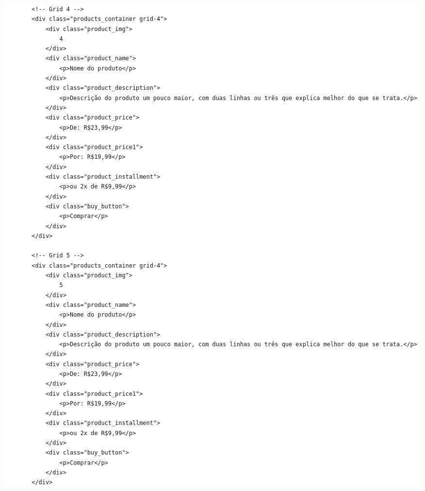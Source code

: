             <!-- Grid 4 -->
            <div class="products_container grid-4">
                <div class="product_img">
                    4
                </div>
                <div class="product_name">
                    <p>Nome do produto</p>
                </div>
                <div class="product_description">
                    <p>Descrição do produto um pouco maior, com duas linhas ou três que explica melhor do que se trata.</p>
                </div>
                <div class="product_price">
                    <p>De: R$23,99</p>
                </div>
                <div class="product_price1">
                    <p>Por: R$19,99</p>
                </div>
                <div class="product_installment">
                    <p>ou 2x de R$9,99</p>
                </div>
                <div class="buy_button">
                    <p>Comprar</p>
                </div>
            </div>

            <!-- Grid 5 -->
            <div class="products_container grid-4">
                <div class="product_img">
                    5
                </div>
                <div class="product_name">
                    <p>Nome do produto</p>
                </div>
                <div class="product_description">
                    <p>Descrição do produto um pouco maior, com duas linhas ou três que explica melhor do que se trata.</p>
                </div>
                <div class="product_price">
                    <p>De: R$23,99</p>
                </div>
                <div class="product_price1">
                    <p>Por: R$19,99</p>
                </div>
                <div class="product_installment">
                    <p>ou 2x de R$9,99</p>
                </div>
                <div class="buy_button">
                    <p>Comprar</p>
                </div>
            </div>
